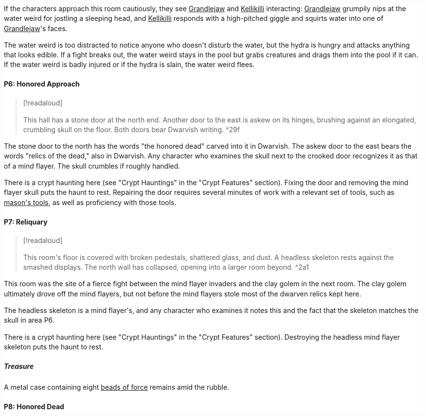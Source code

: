 If the characters approach this room cautiously, they see [Grandlejaw](/2-Mechanics/CLI/bestiary/npc/grandlejaw-pabtso.md) and [Kellikilli](/2-Mechanics/CLI/bestiary/npc/kellikilli-pabtso.md) interacting: [Grandlejaw](/2-Mechanics/CLI/bestiary/npc/grandlejaw-pabtso.md) grumpily nips at the water weird for jostling a sleeping head, and [Kellikilli](/2-Mechanics/CLI/bestiary/npc/kellikilli-pabtso.md) responds with a high-pitched giggle and squirts water into one of [Grandlejaw](/2-Mechanics/CLI/bestiary/npc/grandlejaw-pabtso.md)'s faces.

The water weird is too distracted to notice anyone who doesn't disturb the water, but the hydra is hungry and attacks anything that looks edible. If a fight breaks out, the water weird stays in the pool but grabs creatures and drags them into the pool if it can. If the water weird is badly injured or if the hydra is slain, the water weird flees.

#### P6: Honored Approach

> [!readaloud] 
> 
> This hall has a stone door at the north end. Another door to the east is askew on its hinges, brushing against an elongated, crumbling skull on the floor. Both doors bear Dwarvish writing.
^29f

The stone door to the north has the words "the honored dead" carved into it in Dwarvish. The askew door to the east bears the words "relics of the dead," also in Dwarvish. Any character who examines the skull next to the crooked door recognizes it as that of a mind flayer. The skull crumbles if roughly handled.

There is a crypt haunting here (see "Crypt Hauntings" in the "Crypt Features" section). Fixing the door and removing the mind flayer skull puts the haunt to rest. Repairing the door requires several minutes of work with a relevant set of tools, such as [mason's tools](/2-Mechanics/CLI/items/masons-tools.md), as well as proficiency with those tools.

#### P7: Reliquary

> [!readaloud] 
> 
> This room's floor is covered with broken pedestals, shattered glass, and dust. A headless skeleton rests against the smashed displays. The north wall has collapsed, opening into a larger room beyond.
^2a1

This room was the site of a fierce fight between the mind flayer invaders and the clay golem in the next room. The clay golem ultimately drove off the mind flayers, but not before the mind flayers stole most of the dwarven relics kept here.

The headless skeleton is a mind flayer's, and any character who examines it notes this and the fact that the skeleton matches the skull in area P6.

There is a crypt haunting here (see "Crypt Hauntings" in the "Crypt Features" section). Destroying the headless mind flayer skeleton puts the haunt to rest.

##### Treasure

A metal case containing eight [beads of force](/2-Mechanics/CLI/items/bead-of-force.md) remains amid the rubble.

#### P8: Honored Dead
